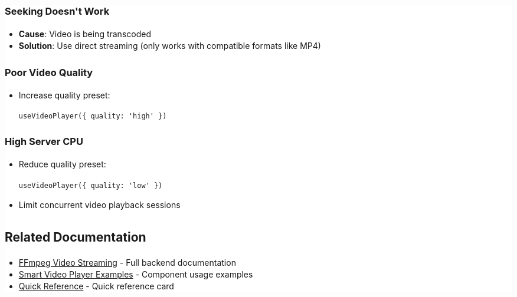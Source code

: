 ### Seeking Doesn't Work
- **Cause**: Video is being transcoded
- **Solution**: Use direct streaming (only works with compatible formats like MP4)

### Poor Video Quality
- Increase quality preset:
  ```tsx
  useVideoPlayer({ quality: 'high' })
  ```

### High Server CPU
- Reduce quality preset:
  ```tsx
  useVideoPlayer({ quality: 'low' })
  ```
- Limit concurrent video playback sessions

## Related Documentation

- [FFmpeg Video Streaming](../backend/ffmpeg-video-streaming.md) - Full backend documentation
- [Smart Video Player Examples](./smart-video-player-examples.md) - Component usage examples
- [Quick Reference](../QUICK-REFERENCE-FFMPEG-STREAMING.md) - Quick reference card
